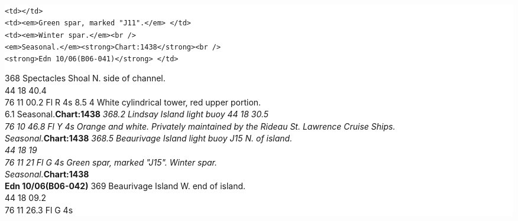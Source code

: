     <td></td>
    <td><em>Green spar, marked "J11".</em> </td>
    <td><em>Winter spar.</em><br />
    <em>Seasonal.</em><strong>Chart:1438</strong><br />
    <strong>Edn 10/06(B06-041)</strong> </td>
  </tr>
  <tr>
    <td>368</td>
    <td>Spectacles Shoal</td>
    <td></td>
    <td>N. side of channel.<br />
    44 18 40.4<br />
    76 11 00.2</td>
    <td>Fl</td>
    <td>R</td>
    <td>4s</td>
    <td>8.5</td>
    <td>4</td>
    <td>White cylindrical tower, red upper portion.<br />
    6.1</td>
    <td>Seasonal.<strong>Chart:1438</strong></td>
  </tr>
  <tr>
    <td><em>368.2</em> </td>
    <td><em>Lindsay Island light buoy</em> </td>
    <td></td>
    <td><em>44 18 30.5</em><br />
    <em>76 10 46.8</em> </td>
    <td><em>Fl</em> </td>
    <td><em>Y</em> </td>
    <td><em>4s</em> </td>
    <td></td>
    <td></td>
    <td><em>Orange and white.</em> </td>
    <td><em>Privately maintained by the Rideau St. Lawrence Cruise Ships.</em><br />
    <em>Seasonal.</em><strong>Chart:1438</strong> </td>
  </tr>
  <tr>
    <td><em>368.5</em> </td>
    <td><em>Beaurivage Island light buoy J15</em> </td>
    <td></td>
    <td><em>N. of island.</em><br />
    <em>44 18 19</em><br />
    <em>76 11 21</em> </td>
    <td><em>Fl</em> </td>
    <td><em>G</em> </td>
    <td><em>4s</em> </td>
    <td></td>
    <td></td>
    <td><em>Green spar, marked "J15".</em> </td>
    <td><em>Winter spar.</em><br />
    <em>Seasonal.</em><strong>Chart:1438</strong><br />
    <strong>Edn 10/06(B06-042)</strong> </td>
  </tr>
  <tr>
    <td>369</td>
    <td>Beaurivage Island</td>
    <td></td>
    <td>W. end of island.<br />
    44 18 09.2<br />
    76 11 26.3</td>
    <td>Fl</td>
    <td>G</td>
    <td>4s</td>